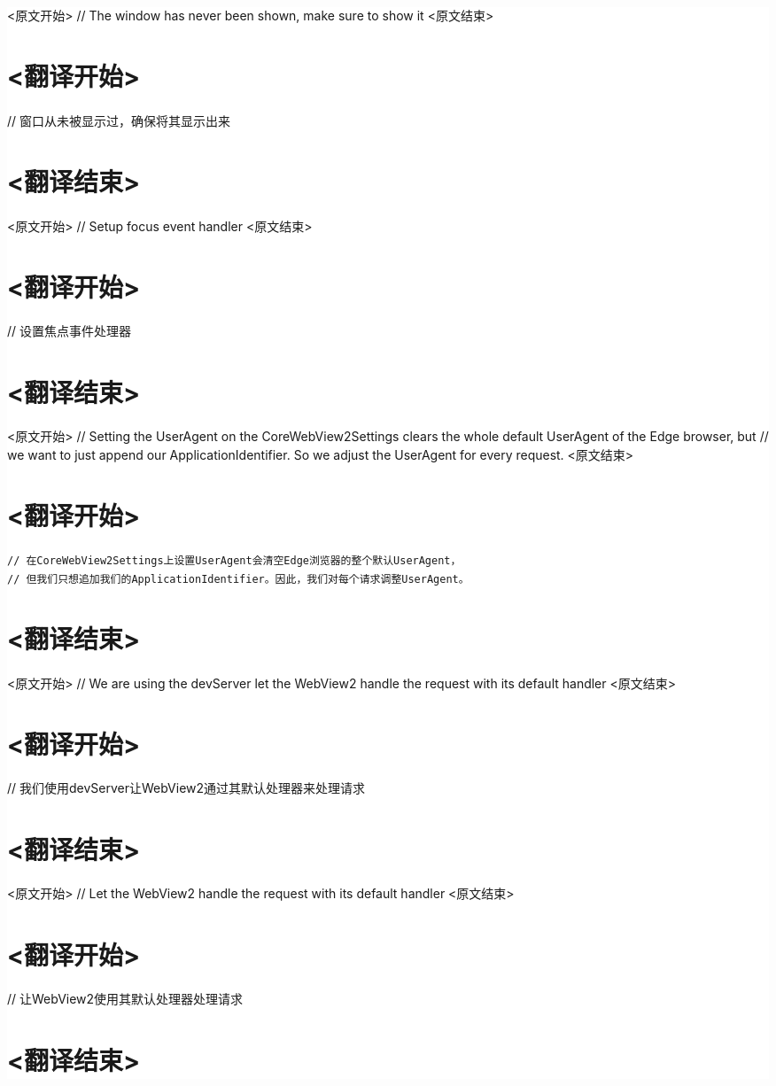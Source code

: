 
<原文开始>
// The window has never been shown, make sure to show it
<原文结束>

# <翻译开始>
// 窗口从未被显示过，确保将其显示出来
# <翻译结束>


<原文开始>
// Setup focus event handler
<原文结束>

# <翻译开始>
// 设置焦点事件处理器
# <翻译结束>


<原文开始>
	// Setting the UserAgent on the CoreWebView2Settings clears the whole default UserAgent of the Edge browser, but
	// we want to just append our ApplicationIdentifier. So we adjust the UserAgent for every request.
<原文结束>

# <翻译开始>
	// 在CoreWebView2Settings上设置UserAgent会清空Edge浏览器的整个默认UserAgent，
	// 但我们只想追加我们的ApplicationIdentifier。因此，我们对每个请求调整UserAgent。
# <翻译结束>


<原文开始>
// We are using the devServer let the WebView2 handle the request with its default handler
<原文结束>

# <翻译开始>
// 我们使用devServer让WebView2通过其默认处理器来处理请求
# <翻译结束>


<原文开始>
// Let the WebView2 handle the request with its default handler
<原文结束>

# <翻译开始>
// 让WebView2使用其默认处理器处理请求
# <翻译结束>
